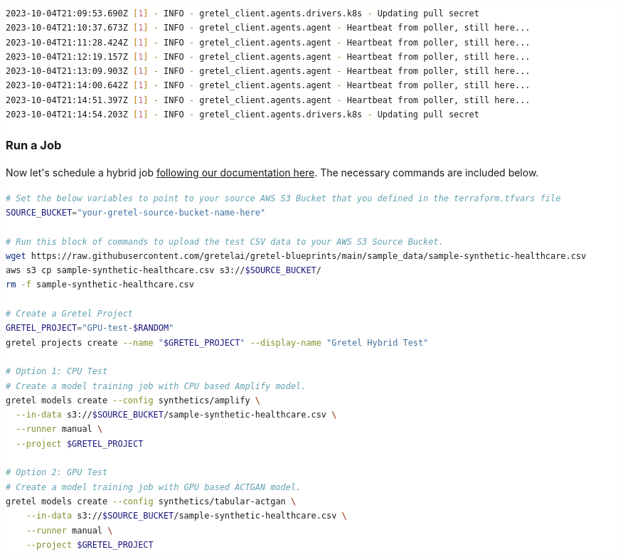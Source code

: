 ```sh
2023-10-04T21:09:53.690Z [1] - INFO - gretel_client.agents.drivers.k8s - Updating pull secret
2023-10-04T21:10:37.673Z [1] - INFO - gretel_client.agents.agent - Heartbeat from poller, still here...
2023-10-04T21:11:28.424Z [1] - INFO - gretel_client.agents.agent - Heartbeat from poller, still here...
2023-10-04T21:12:19.157Z [1] - INFO - gretel_client.agents.agent - Heartbeat from poller, still here...
2023-10-04T21:13:09.903Z [1] - INFO - gretel_client.agents.agent - Heartbeat from poller, still here...
2023-10-04T21:14:00.642Z [1] - INFO - gretel_client.agents.agent - Heartbeat from poller, still here...
2023-10-04T21:14:51.397Z [1] - INFO - gretel_client.agents.agent - Heartbeat from poller, still here...
2023-10-04T21:14:54.203Z [1] - INFO - gretel_client.agents.drivers.k8s - Updating pull secret
```

### Run a Job

Now let's schedule a hybrid job [following our documentation here](https://docs.gretel.ai/guides/environment-setup/running-gretel-hybrid/aws-setup#test-your-deployment.1). The necessary commands are included below.

```sh
# Set the below variables to point to your source AWS S3 Bucket that you defined in the terraform.tfvars file
SOURCE_BUCKET="your-gretel-source-bucket-name-here"

# Run this block of commands to upload the test CSV data to your AWS S3 Source Bucket.
wget https://raw.githubusercontent.com/gretelai/gretel-blueprints/main/sample_data/sample-synthetic-healthcare.csv
aws s3 cp sample-synthetic-healthcare.csv s3://$SOURCE_BUCKET/
rm -f sample-synthetic-healthcare.csv

# Create a Gretel Project
GRETEL_PROJECT="GPU-test-$RANDOM"
gretel projects create --name "$GRETEL_PROJECT" --display-name "Gretel Hybrid Test"

# Option 1: CPU Test
# Create a model training job with CPU based Amplify model.
gretel models create --config synthetics/amplify \
  --in-data s3://$SOURCE_BUCKET/sample-synthetic-healthcare.csv \
  --runner manual \
  --project $GRETEL_PROJECT

# Option 2: GPU Test
# Create a model training job with GPU based ACTGAN model.
gretel models create --config synthetics/tabular-actgan \
    --in-data s3://$SOURCE_BUCKET/sample-synthetic-healthcare.csv \
    --runner manual \
    --project $GRETEL_PROJECT
```
